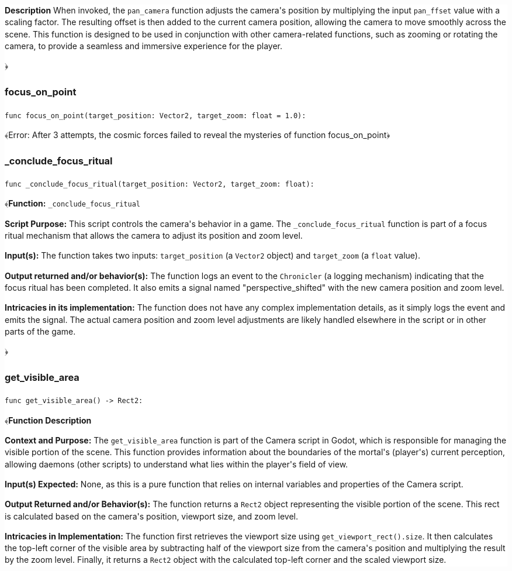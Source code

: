 **Description**
When invoked, the `pan_camera` function adjusts the camera's position by multiplying the input `pan_ffset` value with a scaling factor. The resulting offset is then added to the current camera position, allowing the camera to move smoothly across the scene. This function is designed to be used in conjunction with other camera-related functions, such as zooming or rotating the camera, to provide a seamless and immersive experience for the player.

﴿

### focus_on_point
`func focus_on_point(target_position: Vector2, target_zoom: float = 1.0):`

﴾Error: After 3 attempts, the cosmic forces failed to reveal the mysteries of function focus_on_point﴿

### _conclude_focus_ritual
`func _conclude_focus_ritual(target_position: Vector2, target_zoom: float):`

﴾**Function:** `_conclude_focus_ritual`

**Script Purpose:** This script controls the camera's behavior in a game. The `_conclude_focus_ritual` function is part of a focus ritual mechanism that allows the camera to adjust its position and zoom level.

**Input(s):** The function takes two inputs: `target_position` (a `Vector2` object) and `target_zoom` (a `float` value).

**Output returned and/or behavior(s):** The function logs an event to the `Chronicler` (a logging mechanism) indicating that the focus ritual has been completed. It also emits a signal named "perspective_shifted" with the new camera position and zoom level.

**Intricacies in its implementation:** The function does not have any complex implementation details, as it simply logs the event and emits the signal. The actual camera position and zoom level adjustments are likely handled elsewhere in the script or in other parts of the game.

﴿

### get_visible_area
`func get_visible_area() -> Rect2:`

﴾**Function Description**

**Context and Purpose:** The `get_visible_area` function is part of the Camera script in Godot, which is responsible for managing the visible portion of the scene. This function provides information about the boundaries of the mortal's (player's) current perception, allowing daemons (other scripts) to understand what lies within the player's field of view.

**Input(s) Expected:** None, as this is a pure function that relies on internal variables and properties of the Camera script.

**Output Returned and/or Behavior(s):** The function returns a `Rect2` object representing the visible portion of the scene. This rect is calculated based on the camera's position, viewport size, and zoom level.

**Intricacies in Implementation:** The function first retrieves the viewport size using `get_viewport_rect().size`. It then calculates the top-left corner of the visible area by subtracting half of the viewport size from the camera's position and multiplying the result by the zoom level. Finally, it returns a `Rect2` object with the calculated top-left corner and the scaled viewport size.
